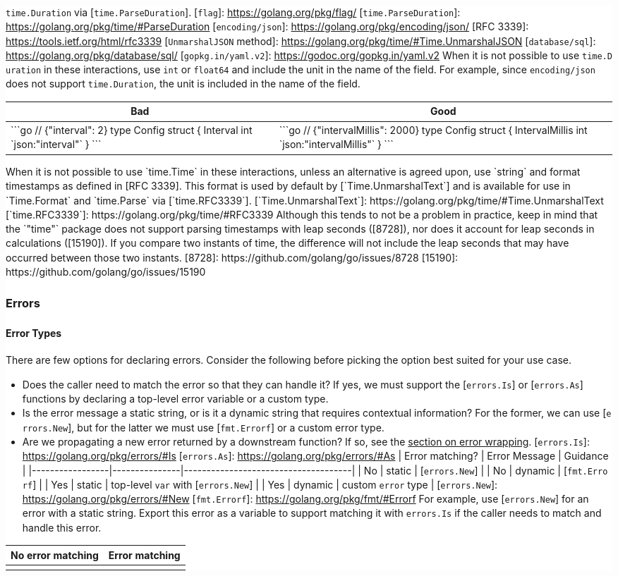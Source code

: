   `time.Duration` via [`time.ParseDuration`].
  [`flag`]: https://golang.org/pkg/flag/
  [`time.ParseDuration`]: https://golang.org/pkg/time/#ParseDuration
  [`encoding/json`]: https://golang.org/pkg/encoding/json/
  [RFC 3339]: https://tools.ietf.org/html/rfc3339
  [`UnmarshalJSON` method]: https://golang.org/pkg/time/#Time.UnmarshalJSON
  [`database/sql`]: https://golang.org/pkg/database/sql/
  [`gopkg.in/yaml.v2`]: https://godoc.org/gopkg.in/yaml.v2
When it is not possible to use `time.Duration` in these interactions, use
`int` or `float64` and include the unit in the name of the field.
For example, since `encoding/json` does not support `time.Duration`, the unit
is included in the name of the field.
<table>
<thead><tr><th>Bad</th><th>Good</th></tr></thead>
<tbody>
<tr><td>
```go
// {"interval": 2}
type Config struct {
  Interval int `json:"interval"`
}
```
</td><td>
```go
// {"intervalMillis": 2000}
type Config struct {
  IntervalMillis int `json:"intervalMillis"`
}
```
</td></tr>
</tbody></table>
When it is not possible to use `time.Time` in these interactions, unless an
alternative is agreed upon, use `string` and format timestamps as defined in
[RFC 3339]. This format is used by default by [`Time.UnmarshalText`] and is
available for use in `Time.Format` and `time.Parse` via [`time.RFC3339`].
  [`Time.UnmarshalText`]: https://golang.org/pkg/time/#Time.UnmarshalText
  [`time.RFC3339`]: https://golang.org/pkg/time/#RFC3339
Although this tends to not be a problem in practice, keep in mind that the
`"time"` package does not support parsing timestamps with leap seconds
([8728]), nor does it account for leap seconds in calculations ([15190]). If
you compare two instants of time, the difference will not include the leap
seconds that may have occurred between those two instants.
  [8728]: https://github.com/golang/go/issues/8728
  [15190]: https://github.com/golang/go/issues/15190

### Errors
#### Error Types
There are few options for declaring errors.
Consider the following before picking the option best suited for your use case.
- Does the caller need to match the error so that they can handle it?
  If yes, we must support the [`errors.Is`] or [`errors.As`] functions
  by declaring a top-level error variable or a custom type.
- Is the error message a static string,
  or is it a dynamic string that requires contextual information?
  For the former, we can use [`errors.New`], but for the latter we must
  use [`fmt.Errorf`] or a custom error type.
- Are we propagating a new error returned by a downstream function?
  If so, see the [section on error wrapping](#error-wrapping).
[`errors.Is`]: https://golang.org/pkg/errors/#Is
[`errors.As`]: https://golang.org/pkg/errors/#As
| Error matching? | Error Message | Guidance                            |
|-----------------|---------------|-------------------------------------|
| No              | static        | [`errors.New`]                      |
| No              | dynamic       | [`fmt.Errorf`]                      |
| Yes             | static        | top-level `var` with [`errors.New`] |
| Yes             | dynamic       | custom `error` type                 |
[`errors.New`]: https://golang.org/pkg/errors/#New
[`fmt.Errorf`]: https://golang.org/pkg/fmt/#Errorf
For example,
use [`errors.New`] for an error with a static string.
Export this error as a variable to support matching it with `errors.Is`
if the caller needs to match and handle this error.
<table>
<thead><tr><th>No error matching</th><th>Error matching</th></tr></thead>
<tbody>
<tr><td>

  [Prashant Varanasi]: https://github.com/prashantv
  [Simon Newton]: https://github.com/nomis52
  [addressable values]: https://golang.org/ref/spec#Method_values
  [Pointers vs. Values]: https://golang.org/doc/effective_go.html#pointers_vs_values
  [`"time"`]: https://golang.org/pkg/time/
  [`time.Time`]: https://golang.org/pkg/time/#Time
  [`time.Duration`]: https://golang.org/pkg/time/#Duration
  [`Time.AddDate`]: https://golang.org/pkg/time/#Time.AddDate
  [`Time.Add`]: https://golang.org/pkg/time/#Time.Add
  [`"pkg/errors".Cause`]: https://godoc.org/github.com/pkg/errors#Cause
  [Don't just check errors, handle them gracefully]: https://dave.cheney.net/2016/04/27/dont-just-check-errors-handle-them-gracefully
  [type assertion]: https://golang.org/ref/spec#Type_assertions
  [cascading failures]: https://en.wikipedia.org/wiki/Cascading_failure
  [go.uber.org/atomic]: https://godoc.org/go.uber.org/atomic
  [sync/atomic]: https://golang.org/pkg/sync/atomic/